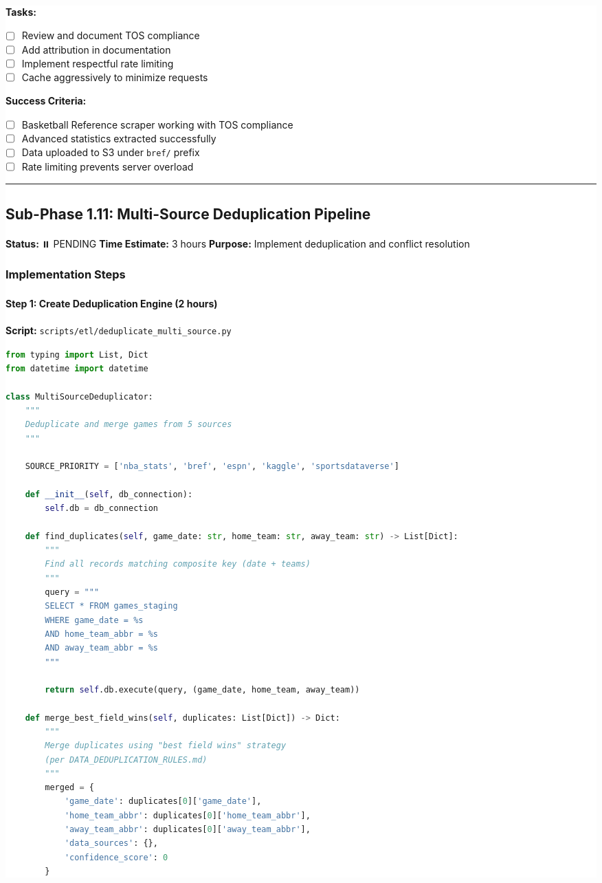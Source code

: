 **Tasks:**
- [ ] Review and document TOS compliance
- [ ] Add attribution in documentation
- [ ] Implement respectful rate limiting
- [ ] Cache aggressively to minimize requests

**Success Criteria:**
- [ ] Basketball Reference scraper working with TOS compliance
- [ ] Advanced statistics extracted successfully
- [ ] Data uploaded to S3 under `bref/` prefix
- [ ] Rate limiting prevents server overload

---

## Sub-Phase 1.11: Multi-Source Deduplication Pipeline

**Status:** ⏸️ PENDING
**Time Estimate:** 3 hours
**Purpose:** Implement deduplication and conflict resolution

### Implementation Steps

#### Step 1: Create Deduplication Engine (2 hours)

**Script:** `scripts/etl/deduplicate_multi_source.py`

```python
from typing import List, Dict
from datetime import datetime

class MultiSourceDeduplicator:
    """
    Deduplicate and merge games from 5 sources
    """

    SOURCE_PRIORITY = ['nba_stats', 'bref', 'espn', 'kaggle', 'sportsdataverse']

    def __init__(self, db_connection):
        self.db = db_connection

    def find_duplicates(self, game_date: str, home_team: str, away_team: str) -> List[Dict]:
        """
        Find all records matching composite key (date + teams)
        """
        query = """
        SELECT * FROM games_staging
        WHERE game_date = %s
        AND home_team_abbr = %s
        AND away_team_abbr = %s
        """

        return self.db.execute(query, (game_date, home_team, away_team))

    def merge_best_field_wins(self, duplicates: List[Dict]) -> Dict:
        """
        Merge duplicates using "best field wins" strategy
        (per DATA_DEDUPLICATION_RULES.md)
        """
        merged = {
            'game_date': duplicates[0]['game_date'],
            'home_team_abbr': duplicates[0]['home_team_abbr'],
            'away_team_abbr': duplicates[0]['away_team_abbr'],
            'data_sources': {},
            'confidence_score': 0
        }
```